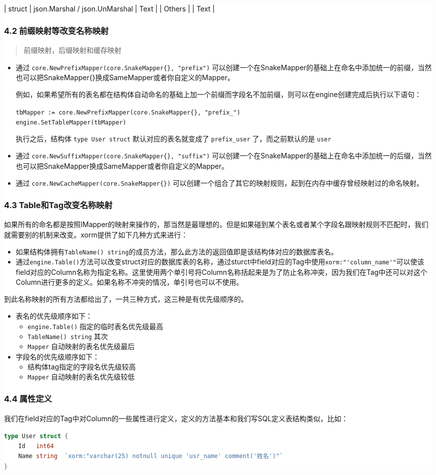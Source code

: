 | struct                                               | json.Marshal / json.UnMarshal       | Text         |
| Others                                               |                                     | Text         |



### 4.2 前缀映射等改变名称映射

> 前缀映射，后缀映射和缓存映射

- 通过 `core.NewPrefixMapper(core.SnakeMapper{}, "prefix")` 可以创建一个在SnakeMapper的基础上在命名中添加统一的前缀，当然也可以把SnakeMapper{}换成SameMapper或者你自定义的Mapper。

  例如，如果希望所有的表名都在结构体自动命名的基础上加一个前缀而字段名不加前缀，则可以在engine创建完成后执行以下语句：

  ```
  tbMapper := core.NewPrefixMapper(core.SnakeMapper{}, "prefix_")
  engine.SetTableMapper(tbMapper)
  ```

  执行之后，结构体 `type User struct` 默认对应的表名就变成了 `prefix_user` 了，而之前默认的是 `user`

  

- 通过 `core.NewSuffixMapper(core.SnakeMapper{}, "suffix")` 可以创建一个在SnakeMapper的基础上在命名中添加统一的后缀，当然也可以把SnakeMapper换成SameMapper或者你自定义的Mapper。

  

- 通过 `core.NewCacheMapper(core.SnakeMapper{})` 可以创建一个组合了其它的映射规则，起到在内存中缓存曾经映射过的命名映射。

### 4.3 Table和Tag改变名称映射

如果所有的命名都是按照IMapper的映射来操作的，那当然是最理想的。但是如果碰到某个表名或者某个字段名跟映射规则不匹配时，我们就需要别的机制来改变。xorm提供了如下几种方式来进行：

- 如果结构体拥有`TableName() string`的成员方法，那么此方法的返回值即是该结构体对应的数据库表名。
- 通过`engine.Table()`方法可以改变struct对应的数据库表的名称，通过sturct中field对应的Tag中使用`xorm:"'column_name'"`可以使该field对应的Column名称为指定名称。这里使用两个单引号将Column名称括起来是为了防止名称冲突，因为我们在Tag中还可以对这个Column进行更多的定义。如果名称不冲突的情况，单引号也可以不使用。

到此名称映射的所有方法都给出了，一共三种方式，这三种是有优先级顺序的。

- 表名的优先级顺序如下：
  - `engine.Table()` 指定的临时表名优先级最高
  - `TableName() string` 其次
  - `Mapper` 自动映射的表名优先级最后
- 字段名的优先级顺序如下：
  - 结构体tag指定的字段名优先级较高
  - `Mapper` 自动映射的表名优先级较低



### 4.4 属性定义

我们在field对应的Tag中对Column的一些属性进行定义，定义的方法基本和我们写SQL定义表结构类似，比如：

```go
type User struct {
    Id   int64
    Name string  `xorm:"varchar(25) notnull unique 'usr_name' comment('姓名')"`
}
```
